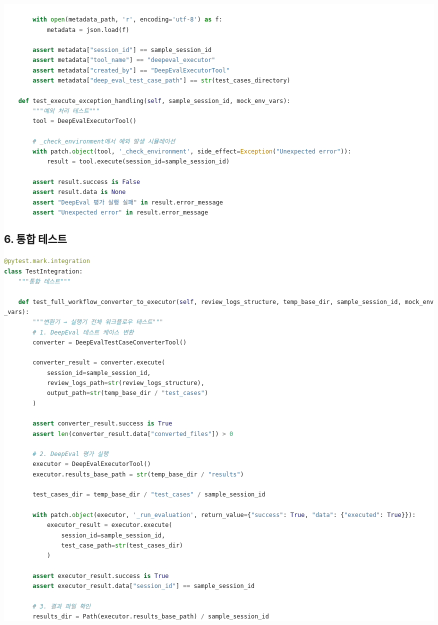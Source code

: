 ```python
        
        with open(metadata_path, 'r', encoding='utf-8') as f:
            metadata = json.load(f)
        
        assert metadata["session_id"] == sample_session_id
        assert metadata["tool_name"] == "deepeval_executor"
        assert metadata["created_by"] == "DeepEvalExecutorTool"
        assert metadata["deep_eval_test_case_path"] == str(test_cases_directory)
    
    def test_execute_exception_handling(self, sample_session_id, mock_env_vars):
        """예외 처리 테스트"""
        tool = DeepEvalExecutorTool()
        
        # _check_environment에서 예외 발생 시뮬레이션
        with patch.object(tool, '_check_environment', side_effect=Exception("Unexpected error")):
            result = tool.execute(session_id=sample_session_id)
        
        assert result.success is False
        assert result.data is None
        assert "DeepEval 평가 실행 실패" in result.error_message
        assert "Unexpected error" in result.error_message
```

## 6. 통합 테스트

```python
@pytest.mark.integration
class TestIntegration:
    """통합 테스트"""
    
    def test_full_workflow_converter_to_executor(self, review_logs_structure, temp_base_dir, sample_session_id, mock_env_vars):
        """변환기 → 실행기 전체 워크플로우 테스트"""
        # 1. DeepEval 테스트 케이스 변환
        converter = DeepEvalTestCaseConverterTool()
        
        converter_result = converter.execute(
            session_id=sample_session_id,
            review_logs_path=str(review_logs_structure),
            output_path=str(temp_base_dir / "test_cases")
        )
        
        assert converter_result.success is True
        assert len(converter_result.data["converted_files"]) > 0
        
        # 2. DeepEval 평가 실행
        executor = DeepEvalExecutorTool()
        executor.results_base_path = str(temp_base_dir / "results")
        
        test_cases_dir = temp_base_dir / "test_cases" / sample_session_id
        
        with patch.object(executor, '_run_evaluation', return_value={"success": True, "data": {"executed": True}}):
            executor_result = executor.execute(
                session_id=sample_session_id,
                test_case_path=str(test_cases_dir)
            )
        
        assert executor_result.success is True
        assert executor_result.data["session_id"] == sample_session_id
        
        # 3. 결과 파일 확인
        results_dir = Path(executor.results_base_path) / sample_session_id
```